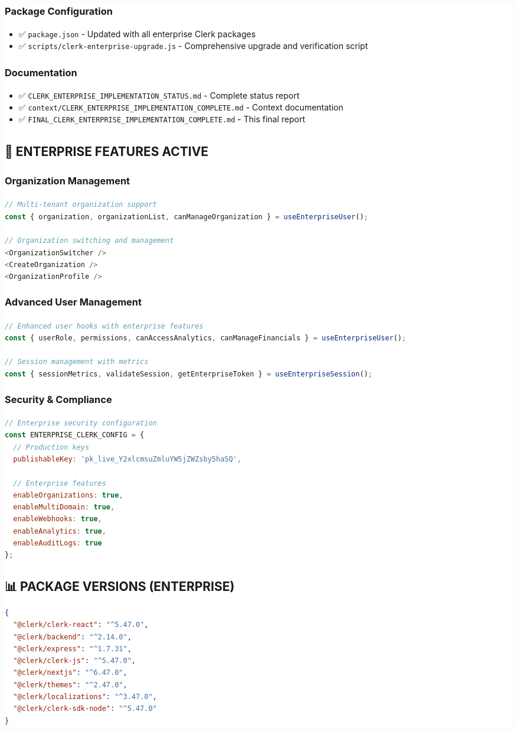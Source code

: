 ### Package Configuration
- ✅ `package.json` - Updated with all enterprise Clerk packages
- ✅ `scripts/clerk-enterprise-upgrade.js` - Comprehensive upgrade and verification script

### Documentation
- ✅ `CLERK_ENTERPRISE_IMPLEMENTATION_STATUS.md` - Complete status report
- ✅ `context/CLERK_ENTERPRISE_IMPLEMENTATION_COMPLETE.md` - Context documentation
- ✅ `FINAL_CLERK_ENTERPRISE_IMPLEMENTATION_COMPLETE.md` - This final report

## 🚀 ENTERPRISE FEATURES ACTIVE

### Organization Management
```javascript
// Multi-tenant organization support
const { organization, organizationList, canManageOrganization } = useEnterpriseUser();

// Organization switching and management
<OrganizationSwitcher />
<CreateOrganization />
<OrganizationProfile />
```

### Advanced User Management
```javascript
// Enhanced user hooks with enterprise features
const { userRole, permissions, canAccessAnalytics, canManageFinancials } = useEnterpriseUser();

// Session management with metrics
const { sessionMetrics, validateSession, getEnterpriseToken } = useEnterpriseSession();
```

### Security & Compliance
```javascript
// Enterprise security configuration
const ENTERPRISE_CLERK_CONFIG = {
  // Production keys
  publishableKey: 'pk_live_Y2xlcmsuZmluYW5jZWZsby5haSQ',
  
  // Enterprise features
  enableOrganizations: true,
  enableMultiDomain: true,
  enableWebhooks: true,
  enableAnalytics: true,
  enableAuditLogs: true
};
```

## 📊 PACKAGE VERSIONS (ENTERPRISE)

```json
{
  "@clerk/clerk-react": "^5.47.0",
  "@clerk/backend": "^2.14.0",
  "@clerk/express": "^1.7.31",
  "@clerk/clerk-js": "^5.47.0",
  "@clerk/nextjs": "^6.47.0",
  "@clerk/themes": "^2.47.0",
  "@clerk/localizations": "^3.47.0",
  "@clerk/clerk-sdk-node": "^5.47.0"
}
```
